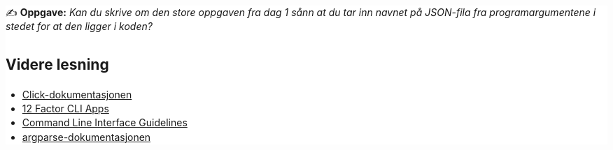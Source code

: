 ✍️ **Oppgave:**
_Kan du skrive om den store oppgaven fra dag 1 sånn at du tar inn navnet på JSON-fila fra programargumentene i stedet for at den ligger i koden?_


## Videre lesning

* [Click-dokumentasjonen][click]
* [12 Factor CLI Apps](https://medium.com/@jdxcode/12-factor-cli-apps-dd3c227a0e46)
* [Command Line Interface Guidelines](https://clig.dev/)
* [argparse-dokumentasjonen][doc-argparse]

[wiki-hardcoding]: https://en.wikipedia.org/wiki/Hard_coding
[doc-input]: https://docs.python.org/3/library/functions.html#input
[doc-sys]: https://docs.python.org/3/library/sys.html
[doc-sys.argv]: https://docs.python.org/3/library/sys.html#sys.argv
[doc-sys.orig_argv]: https://docs.python.org/3/library/sys.html#sys.orig_argv
[doc-argparse]: https://click.palletsprojects.com/en/8.1.x/
[click]: https://click.palletsprojects.com/en/8.1.x/
[doc-click.option]: https://click.palletsprojects.com/en/8.1.x/options/
[doc-click.argument]: https://click.palletsprojects.com/en/8.1.x/arguments/
[docs-builtins.enumerate]: https://docs.python.org/3/library/functions.html#enumerate


[sys.exit]: https://docs.python.org/3/library/sys.html#sys.exit
[argparse]: https://docs.python.org/3/howto/argparse.html#id1